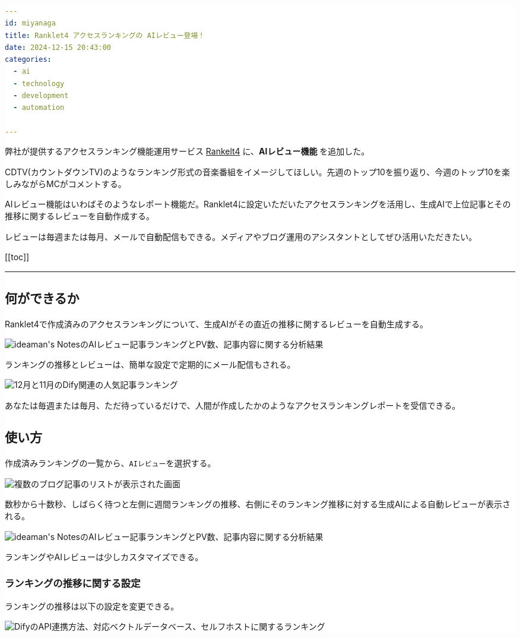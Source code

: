 ```yaml
---
id: miyanaga
title: Ranklet4 アクセスランキングの AIレビュー登場！
date: 2024-12-15 20:43:00
categories:
  - ai
  - technology
  - development
  - automation

---
```


弊社が提供するアクセスランキング機能運用サービス [Rankelt4](https://ranklet4.com/) に、**AIレビュー機能** を追加した。

CDTV(カウントダウンTV)のようなランキング形式の音楽番組をイメージしてほしい。先週のトップ10を振り返り、今週のトップ10を楽しみながらMCがコメントする。

AIレビュー機能はいわばそのようなレポート機能だ。Ranklet4に設定いただいたアクセスランキングを活用し、生成AIで上位記事とその推移に関するレビューを自動作成する。

レビューは毎週または毎月、メールで自動配信もできる。メディアやブログ運用のアシスタントとしてぜひ活用いただきたい。

[[toc]]

---

## 何ができるか

Ranklet4で作成済みのアクセスランキングについて、生成AIがその直近の推移に関するレビューを自動生成する。

<img src="https://assets.ideamans.com/miyanaga/images/2024/12/ideamans-notes-ai-review-ranking-pv-analysis.png" alt="ideaman&#39;s NotesのAIレビュー記事ランキングとPV数、記事内容に関する分析結果" width="1600" height="1047" />

ランキングの推移とレビューは、簡単な設定で定期的にメール配信もされる。

<img src="https://assets.ideamans.com/miyanaga/images/2024/12/12-11-dify-ranking.png" alt="12月と11月のDify関連の人気記事ランキング" width="800" />

あなたは毎週または毎月、ただ待っているだけで、人間が作成したかのようなアクセスランキングレポートを受信できる。

## 使い方

作成済みランキングの一覧から、`AIレビュー`を選択する。

<img src="https://assets.ideamans.com/miyanaga/images/2024/12/blog-list.png" alt="複数のブログ記事のリストが表示された画面" width="1600" height="1047" />

数秒から十数秒、しばらく待つと左側に週間ランキングの推移、右側にそのランキング推移に対する生成AIによる自動レビューが表示される。

<img src="https://assets.ideamans.com/miyanaga/images/2024/12/ideamans-notes-ai-review-ranking-pv-analysis.png" alt="ideaman&#39;s NotesのAIレビュー記事ランキングとPV数、記事内容に関する分析結果" width="1600" height="1047" />

ランキングやAIレビューは少しカスタマイズできる。

### ランキングの推移に関する設定

ランキングの推移は以下の設定を変更できる。

<img src="https://assets.ideamans.com/miyanaga/images/2024/12/dify-api-vector-database-self-host-ranking.png" alt="DifyのAPI連携方法、対応ベクトルデータベース、セルフホストに関するランキング" width="750" />
